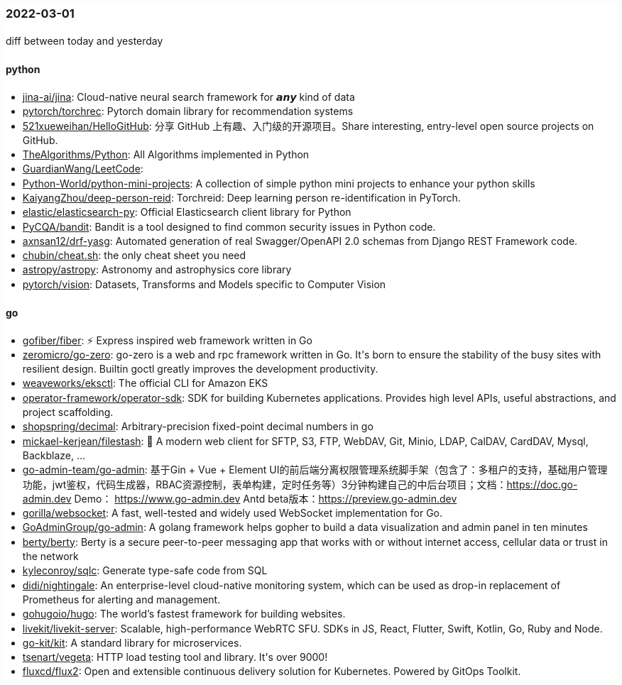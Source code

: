 ### 2022-03-01
diff between today and yesterday

#### python
* [jina-ai/jina](https://github.com/jina-ai/jina): Cloud-native neural search framework for 𝙖𝙣𝙮 kind of data
* [pytorch/torchrec](https://github.com/pytorch/torchrec): Pytorch domain library for recommendation systems
* [521xueweihan/HelloGitHub](https://github.com/521xueweihan/HelloGitHub): 分享 GitHub 上有趣、入门级的开源项目。Share interesting, entry-level open source projects on GitHub.
* [TheAlgorithms/Python](https://github.com/TheAlgorithms/Python): All Algorithms implemented in Python
* [GuardianWang/LeetCode](https://github.com/GuardianWang/LeetCode): 
* [Python-World/python-mini-projects](https://github.com/Python-World/python-mini-projects): A collection of simple python mini projects to enhance your python skills
* [KaiyangZhou/deep-person-reid](https://github.com/KaiyangZhou/deep-person-reid): Torchreid: Deep learning person re-identification in PyTorch.
* [elastic/elasticsearch-py](https://github.com/elastic/elasticsearch-py): Official Elasticsearch client library for Python
* [PyCQA/bandit](https://github.com/PyCQA/bandit): Bandit is a tool designed to find common security issues in Python code.
* [axnsan12/drf-yasg](https://github.com/axnsan12/drf-yasg): Automated generation of real Swagger/OpenAPI 2.0 schemas from Django REST Framework code.
* [chubin/cheat.sh](https://github.com/chubin/cheat.sh): the only cheat sheet you need
* [astropy/astropy](https://github.com/astropy/astropy): Astronomy and astrophysics core library
* [pytorch/vision](https://github.com/pytorch/vision): Datasets, Transforms and Models specific to Computer Vision

#### go
* [gofiber/fiber](https://github.com/gofiber/fiber): ⚡️ Express inspired web framework written in Go
* [zeromicro/go-zero](https://github.com/zeromicro/go-zero): go-zero is a web and rpc framework written in Go. It's born to ensure the stability of the busy sites with resilient design. Builtin goctl greatly improves the development productivity.
* [weaveworks/eksctl](https://github.com/weaveworks/eksctl): The official CLI for Amazon EKS
* [operator-framework/operator-sdk](https://github.com/operator-framework/operator-sdk): SDK for building Kubernetes applications. Provides high level APIs, useful abstractions, and project scaffolding.
* [shopspring/decimal](https://github.com/shopspring/decimal): Arbitrary-precision fixed-point decimal numbers in go
* [mickael-kerjean/filestash](https://github.com/mickael-kerjean/filestash): 🦄 A modern web client for SFTP, S3, FTP, WebDAV, Git, Minio, LDAP, CalDAV, CardDAV, Mysql, Backblaze, ...
* [go-admin-team/go-admin](https://github.com/go-admin-team/go-admin): 基于Gin + Vue + Element UI的前后端分离权限管理系统脚手架（包含了：多租户的支持，基础用户管理功能，jwt鉴权，代码生成器，RBAC资源控制，表单构建，定时任务等）3分钟构建自己的中后台项目；文档：https://doc.go-admin.dev Demo： https://www.go-admin.dev Antd beta版本：https://preview.go-admin.dev
* [gorilla/websocket](https://github.com/gorilla/websocket): A fast, well-tested and widely used WebSocket implementation for Go.
* [GoAdminGroup/go-admin](https://github.com/GoAdminGroup/go-admin): A golang framework helps gopher to build a data visualization and admin panel in ten minutes
* [berty/berty](https://github.com/berty/berty): Berty is a secure peer-to-peer messaging app that works with or without internet access, cellular data or trust in the network
* [kyleconroy/sqlc](https://github.com/kyleconroy/sqlc): Generate type-safe code from SQL
* [didi/nightingale](https://github.com/didi/nightingale): An enterprise-level cloud-native monitoring system, which can be used as drop-in replacement of Prometheus for alerting and management.
* [gohugoio/hugo](https://github.com/gohugoio/hugo): The world’s fastest framework for building websites.
* [livekit/livekit-server](https://github.com/livekit/livekit-server): Scalable, high-performance WebRTC SFU. SDKs in JS, React, Flutter, Swift, Kotlin, Go, Ruby and Node.
* [go-kit/kit](https://github.com/go-kit/kit): A standard library for microservices.
* [tsenart/vegeta](https://github.com/tsenart/vegeta): HTTP load testing tool and library. It's over 9000!
* [fluxcd/flux2](https://github.com/fluxcd/flux2): Open and extensible continuous delivery solution for Kubernetes. Powered by GitOps Toolkit.